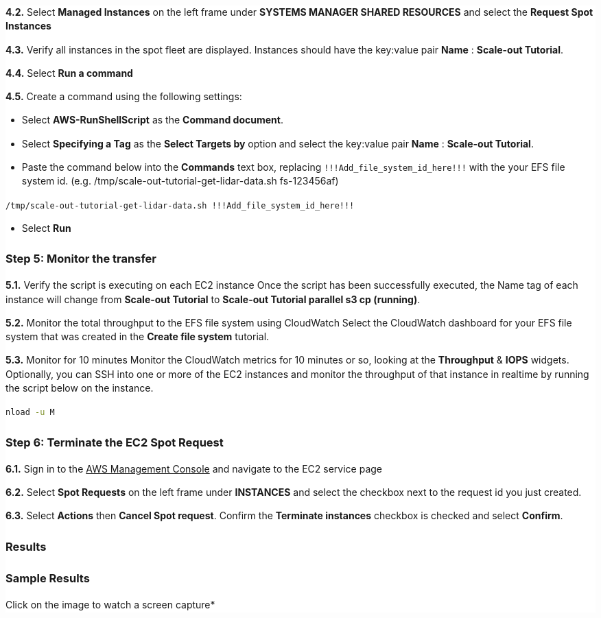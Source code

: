 **4.2.** Select **Managed Instances** on the left frame under **SYSTEMS MANAGER SHARED RESOURCES** and select the **Request Spot Instances**

**4.3.** Verify all instances in the spot fleet are displayed. Instances should have the key:value pair **Name** : **Scale-out Tutorial**.

**4.4.** Select **Run a command**

**4.5.** Create a command using the following settings:

- Select **AWS-RunShellScript** as the **Command document**.

- Select **Specifying a Tag** as the **Select Targets by** option and select the key:value pair **Name** : **Scale-out Tutorial**.

- Paste the command below into the **Commands** text box, replacing  ```!!!Add_file_system_id_here!!!``` with the your EFS file system id. (e.g. /tmp/scale-out-tutorial-get-lidar-data.sh fs-123456af)

```sh
/tmp/scale-out-tutorial-get-lidar-data.sh !!!Add_file_system_id_here!!!
```

- Select **Run**

### Step 5: Monitor the transfer

**5.1.** Verify the script is executing on each EC2 instance
Once the script has been successfully executed, the Name tag of each instance will change from **Scale-out Tutorial** to **Scale-out Tutorial  parallel s3 cp (running)**.

**5.2.** Monitor the total throughput to the EFS file system using CloudWatch
Select the CloudWatch dashboard for your EFS file system that was created in the **Create file system** tutorial.

**5.3.** Monitor for 10 minutes
Monitor the CloudWatch metrics for 10 minutes or so, looking at the **Throughput** & **IOPS** widgets. Optionally, you can SSH into one or more of the EC2 instances and monitor the throughput of that instance in realtime by running the script below on the instance.

```sh
nload -u M
```

### Step 6: Terminate the EC2 Spot Request

**6.1.** Sign in to the [AWS Management Console](https://console.aws.amazon.com/console/home) and navigate to the EC2 service page

**6.2.** Select **Spot Requests** on the left frame under **INSTANCES** and select the checkbox next to the request id you just created.

**6.3.** Select **Actions** then **Cancel Spot request**. Confirm the **Terminate instances** checkbox is checked and select **Confirm**.

### Results
### Sample Results

Click on the image to watch a screen capture*
